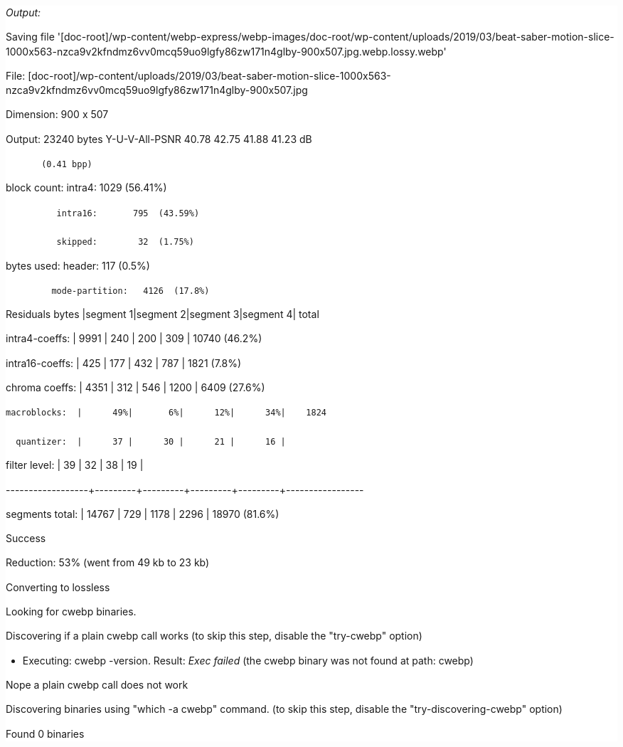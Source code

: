
*Output:* 

Saving file '[doc-root]/wp-content/webp-express/webp-images/doc-root/wp-content/uploads/2019/03/beat-saber-motion-slice-1000x563-nzca9v2kfndmz6vv0mcq59uo9lgfy86zw171n4glby-900x507.jpg.webp.lossy.webp'

File:      [doc-root]/wp-content/uploads/2019/03/beat-saber-motion-slice-1000x563-nzca9v2kfndmz6vv0mcq59uo9lgfy86zw171n4glby-900x507.jpg

Dimension: 900 x 507

Output:    23240 bytes Y-U-V-All-PSNR 40.78 42.75 41.88   41.23 dB

           (0.41 bpp)

block count:  intra4:       1029  (56.41%)

              intra16:       795  (43.59%)

              skipped:        32  (1.75%)

bytes used:  header:            117  (0.5%)

             mode-partition:   4126  (17.8%)

 Residuals bytes  |segment 1|segment 2|segment 3|segment 4|  total

  intra4-coeffs:  |    9991 |     240 |     200 |     309 |   10740  (46.2%)

 intra16-coeffs:  |     425 |     177 |     432 |     787 |    1821  (7.8%)

  chroma coeffs:  |    4351 |     312 |     546 |    1200 |    6409  (27.6%)

    macroblocks:  |      49%|       6%|      12%|      34%|    1824

      quantizer:  |      37 |      30 |      21 |      16 |

   filter level:  |      39 |      32 |      38 |      19 |

------------------+---------+---------+---------+---------+-----------------

 segments total:  |   14767 |     729 |    1178 |    2296 |   18970  (81.6%)


Success

Reduction: 53% (went from 49 kb to 23 kb)


Converting to lossless

Looking for cwebp binaries.

Discovering if a plain cwebp call works (to skip this step, disable the "try-cwebp" option)

- Executing: cwebp -version. Result: *Exec failed* (the cwebp binary was not found at path: cwebp)

Nope a plain cwebp call does not work

Discovering binaries using "which -a cwebp" command. (to skip this step, disable the "try-discovering-cwebp" option)

Found 0 binaries
